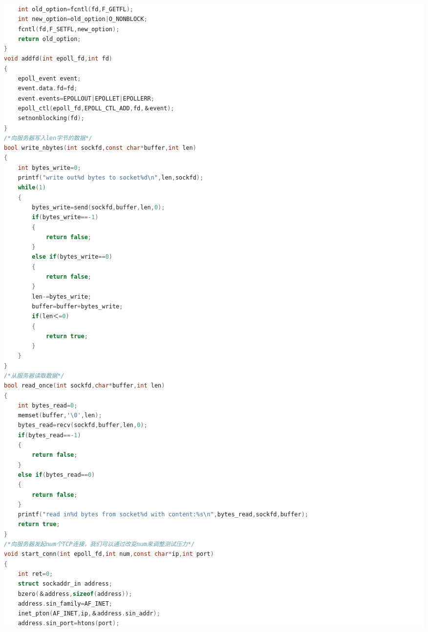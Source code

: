 ```c
    int old_option=fcntl(fd,F_GETFL);
    int new_option=old_option|O_NONBLOCK;
    fcntl(fd,F_SETFL,new_option);
    return old_option;
}
void addfd(int epoll_fd,int fd)
{
    epoll_event event;
    event.data.fd=fd;
    event.events=EPOLLOUT|EPOLLET|EPOLLERR;
    epoll_ctl(epoll_fd,EPOLL_CTL_ADD,fd,＆event);
    setnonblocking(fd);
}
/*向服务器写入len字节的数据*/
bool write_nbytes(int sockfd,const char*buffer,int len)
{
    int bytes_write=0;
    printf("write out%d bytes to socket%d\n",len,sockfd);
    while(1)
    {
        bytes_write=send(sockfd,buffer,len,0);
        if(bytes_write==-1)
        {
            return false;
        }
        else if(bytes_write==0)
        {
            return false;
        }
        len-=bytes_write;
        buffer=buffer+bytes_write;
        if(len＜=0)
        {
            return true;
        }
    }
}
/*从服务器读取数据*/
bool read_once(int sockfd,char*buffer,int len)
{
    int bytes_read=0;
    memset(buffer,'\0',len);
    bytes_read=recv(sockfd,buffer,len,0);
    if(bytes_read==-1)
    {
        return false;
    }
    else if(bytes_read==0)
    {
        return false;
    }
    printf("read in%d bytes from socket%d with content:%s\n",bytes_read,sockfd,buffer);
    return true;
}
/*向服务器发起num个TCP连接，我们可以通过改变num来调整测试压力*/
void start_conn(int epoll_fd,int num,const char*ip,int port)
{
    int ret=0;
    struct sockaddr_in address;
    bzero(＆address,sizeof(address));
    address.sin_family=AF_INET;
    inet_pton(AF_INET,ip,＆address.sin_addr);
    address.sin_port=htons(port);
```
